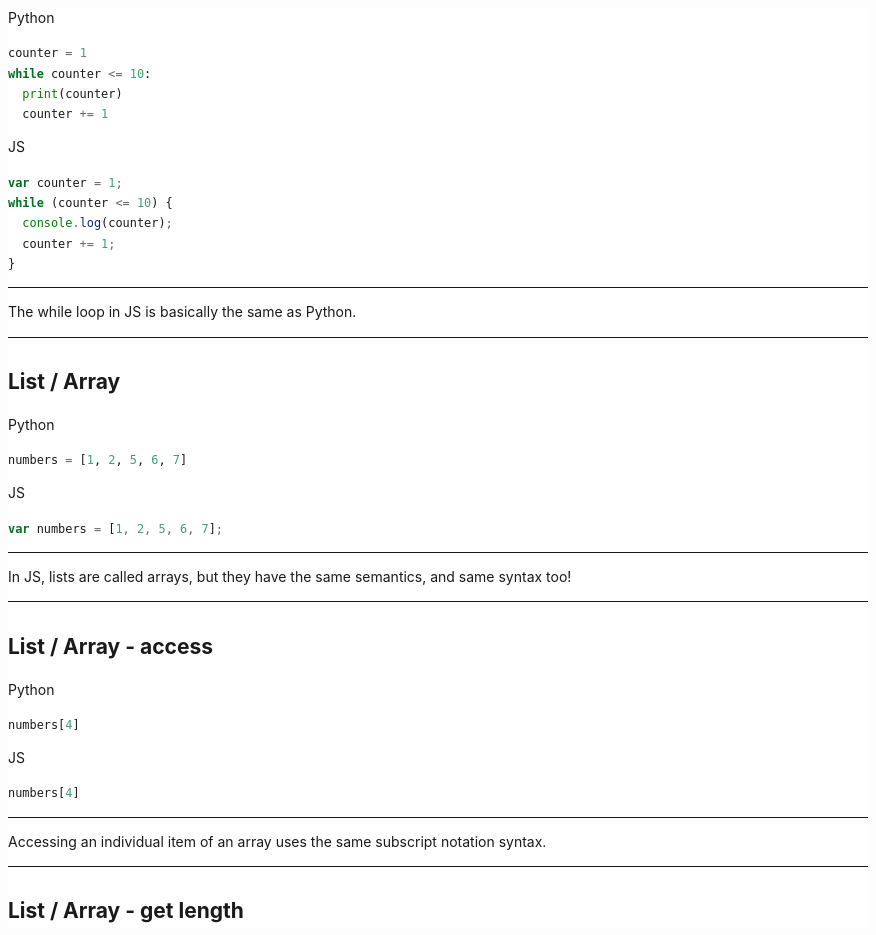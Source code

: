 Python
```python
counter = 1
while counter <= 10:
  print(counter)
  counter += 1
```

JS
```js
var counter = 1;
while (counter <= 10) {
  console.log(counter);
  counter += 1;
}
```

---
The while loop in JS is basically the same as Python.
******************************************************
## List / Array

Python
```python
numbers = [1, 2, 5, 6, 7]
```

JS
```js
var numbers = [1, 2, 5, 6, 7];
```

---
In JS, lists are called arrays, but they have the same semantics, and
same syntax too!
******************************************************
## List / Array -  access

Python
```python
numbers[4]
```

JS
```js
numbers[4]
```

---
Accessing an individual item of an array uses the same subscript
notation syntax.
******************************************************
## List / Array -  get length
